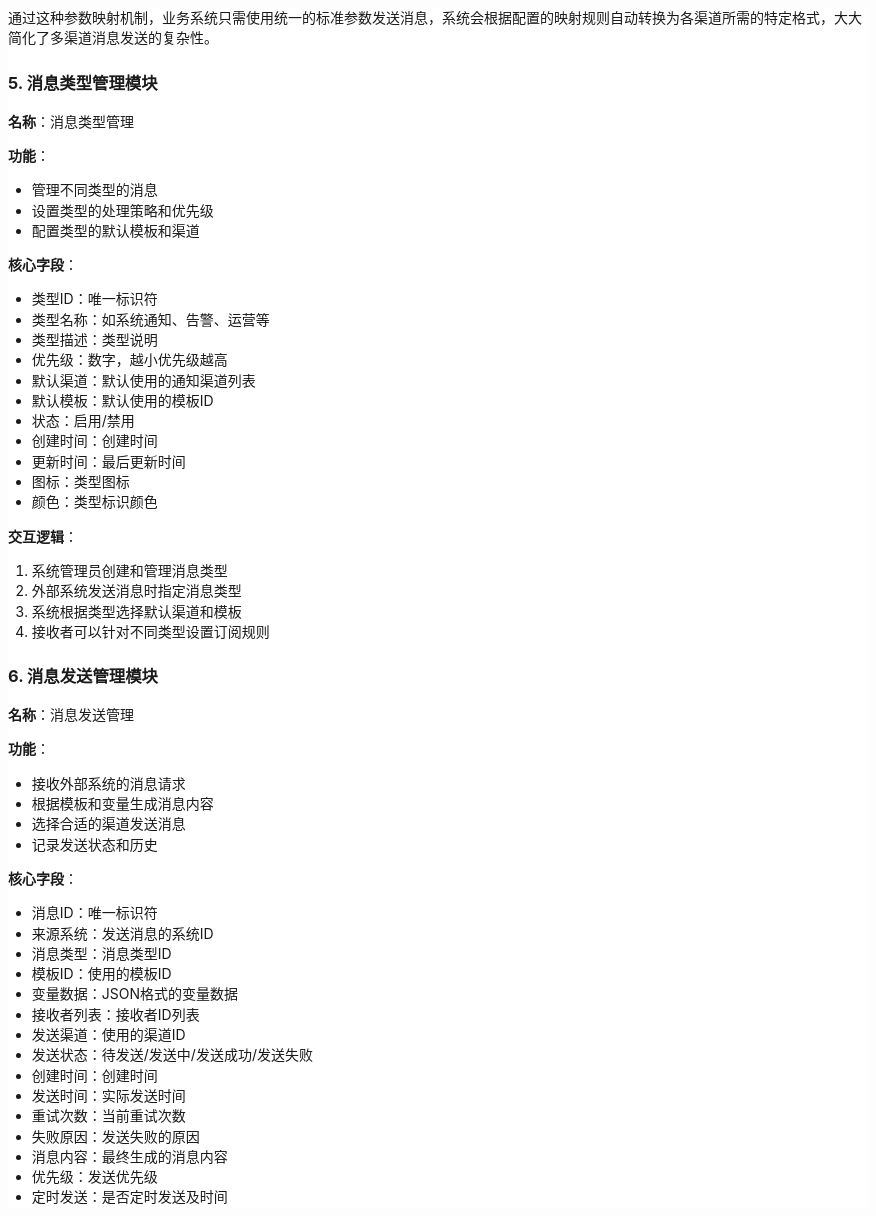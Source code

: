 
通过这种参数映射机制，业务系统只需使用统一的标准参数发送消息，系统会根据配置的映射规则自动转换为各渠道所需的特定格式，大大简化了多渠道消息发送的复杂性。


### 5. 消息类型管理模块

**名称**：消息类型管理

**功能**：
- 管理不同类型的消息
- 设置类型的处理策略和优先级
- 配置类型的默认模板和渠道

**核心字段**：
- 类型ID：唯一标识符
- 类型名称：如系统通知、告警、运营等
- 类型描述：类型说明
- 优先级：数字，越小优先级越高
- 默认渠道：默认使用的通知渠道列表
- 默认模板：默认使用的模板ID
- 状态：启用/禁用
- 创建时间：创建时间
- 更新时间：最后更新时间
- 图标：类型图标
- 颜色：类型标识颜色

**交互逻辑**：
1. 系统管理员创建和管理消息类型
2. 外部系统发送消息时指定消息类型
3. 系统根据类型选择默认渠道和模板
4. 接收者可以针对不同类型设置订阅规则

### 6. 消息发送管理模块

**名称**：消息发送管理

**功能**：
- 接收外部系统的消息请求
- 根据模板和变量生成消息内容
- 选择合适的渠道发送消息
- 记录发送状态和历史

**核心字段**：
- 消息ID：唯一标识符
- 来源系统：发送消息的系统ID
- 消息类型：消息类型ID
- 模板ID：使用的模板ID
- 变量数据：JSON格式的变量数据
- 接收者列表：接收者ID列表
- 发送渠道：使用的渠道ID
- 发送状态：待发送/发送中/发送成功/发送失败
- 创建时间：创建时间
- 发送时间：实际发送时间
- 重试次数：当前重试次数
- 失败原因：发送失败的原因
- 消息内容：最终生成的消息内容
- 优先级：发送优先级
- 定时发送：是否定时发送及时间
